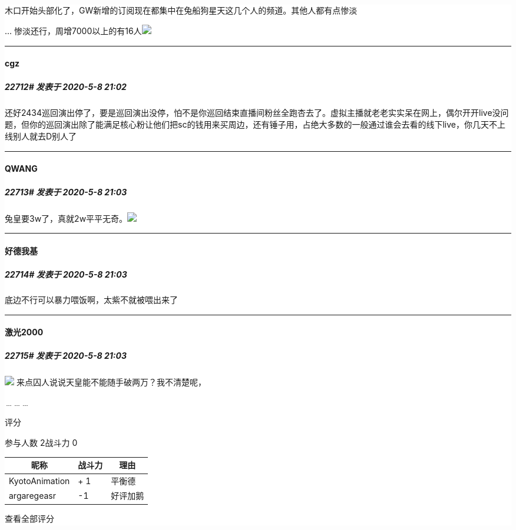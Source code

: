 木口开始头部化了，GW新增的订阅现在都集中在兔船狗星天这几个人的频道。其他人都有点惨淡


 ...</blockquote>
惨淡还行，周增7000以上的有16人<img src="https://static.saraba1st.com/image/smiley/face2017/001.png" referrerpolicy="no-referrer">


-----

####  cgz  
##### 22712#       发表于 2020-5-8 21:02


还好2434巡回演出停了，要是巡回演出没停，怕不是你巡回结束直播间粉丝全跑杏去了。虚拟主播就老老实实呆在网上，偶尔开开live没问题，但你的巡回演出除了能满足核心粉让他们把sc的钱用来买周边，还有锤子用，占绝大多数的一般通过谁会去看的线下live，你几天不上线别人就去D别人了


-----

####  QWANG  
##### 22713#       发表于 2020-5-8 21:03


兔皇要3w了，真就2w平平无奇。<img src="https://static.saraba1st.com/image/smiley/face2017/125.png" referrerpolicy="no-referrer">


-----

####  好德我基  
##### 22714#       发表于 2020-5-8 21:03


底边不行可以暴力喂饭啊，太紫不就被喂出来了


-----

####  激光2000  
##### 22715#       发表于 2020-5-8 21:03


<img src="https://static.saraba1st.com/image/smiley/face2017/048.png" referrerpolicy="no-referrer"> 来点囚人说说天皇能不能随手破两万？我不清楚呢，


﹍﹍﹍

评分


 参与人数 2战斗力 0

|昵称|战斗力|理由|
|----|---|---|
| KyotoAnimation| + 1|平衡德|
| argaregeasr|-1|好评加鹅|


查看全部评分
